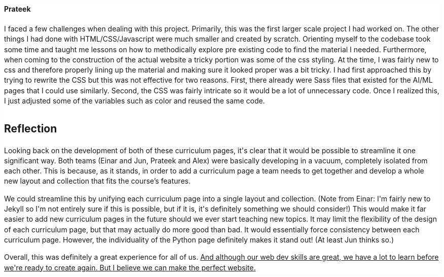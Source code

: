 #### Prateek

I faced a few challenges when dealing with this project. Primarily, this was the first larger scale project I had worked on. The other things I had done with HTML/CSS/Javascript were much smaller and created by scratch. Orienting myself to the codebase took some time and taught me lessons on how to methodically explore pre existing code to find the material I needed. Furthermore, when coming to the construction of the actual website a tricky portion was some of the css styling. At the time, I was fairly new to css and therefore properly lining up the material and making sure it looked proper was a bit tricky. I had first approached this by trying to rewrite the CSS but this was not effective for two reasons. First, there already were Sass files that existed for the AI/ML pages that I could use similarly. Second, the CSS was fairly intricate so it would be a lot of unnecessary code. Once I realized this, I just adjusted some of the variables such as color and reused the same code.

## Reflection

Looking back on the development of both of these curriculum pages, it's clear that it would be possible to streamline it one significant way. Both teams (Einar and Jun, Prateek and Alex) were basically developing in a vacuum, completely isolated from each other. This is because, as it stands, in order to add a curriculum page a team needs to get together and develop a whole new layout and collection that fits the course’s features. 

We could streamline this by unifying each curriculum page into a single layout and collection. (Note from Einar: I'm fairly new to Jekyll so I'm not entirely sure if this is possible, but if it is, it's definitely something we should consider!) This would make it far easier to add new curriculum pages in the future should we ever start teaching new topics. It may limit the flexibility of the design of each curriculum page, but that may actually do more good than bad. It would essentially force consistency between each curriculum page. However, the individuality of the Python page definitely makes it stand out! (At least Jun thinks so.)

Overall, this was definitely a great experience for all of us. [And although our web dev skills are great, we have a lot to learn before we're ready to create again. But I believe we can make the perfect website.](https://www.youtube.com/watch?v=d1EnW4kn1kg)